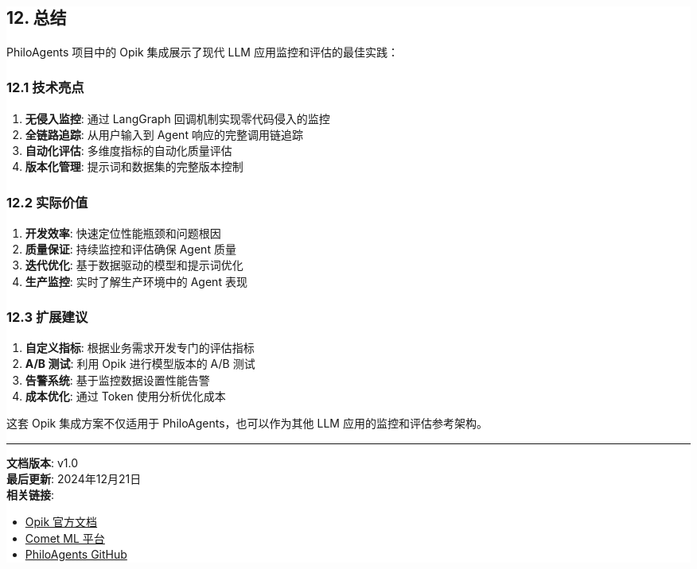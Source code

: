
## 12. 总结

PhiloAgents 项目中的 Opik 集成展示了现代 LLM 应用监控和评估的最佳实践：

### 12.1 技术亮点

1. **无侵入监控**: 通过 LangGraph 回调机制实现零代码侵入的监控
2. **全链路追踪**: 从用户输入到 Agent 响应的完整调用链追踪
3. **自动化评估**: 多维度指标的自动化质量评估
4. **版本化管理**: 提示词和数据集的完整版本控制

### 12.2 实际价值

1. **开发效率**: 快速定位性能瓶颈和问题根因
2. **质量保证**: 持续监控和评估确保 Agent 质量
3. **迭代优化**: 基于数据驱动的模型和提示词优化
4. **生产监控**: 实时了解生产环境中的 Agent 表现

### 12.3 扩展建议

1. **自定义指标**: 根据业务需求开发专门的评估指标
2. **A/B 测试**: 利用 Opik 进行模型版本的 A/B 测试
3. **告警系统**: 基于监控数据设置性能告警
4. **成本优化**: 通过 Token 使用分析优化成本

这套 Opik 集成方案不仅适用于 PhiloAgents，也可以作为其他 LLM 应用的监控和评估参考架构。

---

**文档版本**: v1.0  
**最后更新**: 2024年12月21日  
**相关链接**:
- [Opik 官方文档](https://www.comet.com/docs/opik/)
- [Comet ML 平台](https://www.comet.com/)
- [PhiloAgents GitHub](https://github.com/philoagents/philoagents)
